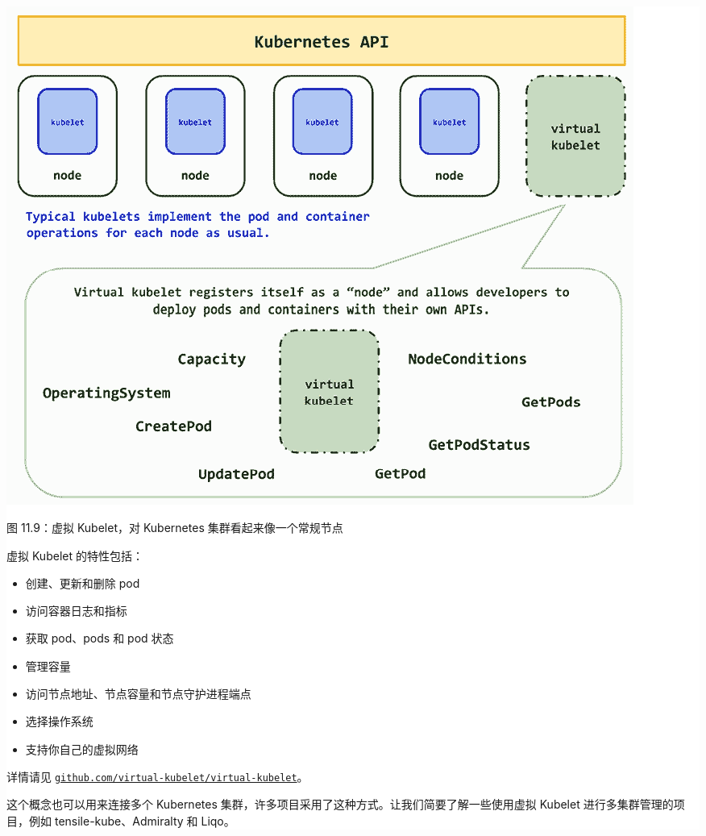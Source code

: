 ![](img/B18998_11_09.png)

图 11.9：虚拟 Kubelet，对 Kubernetes 集群看起来像一个常规节点

虚拟 Kubelet 的特性包括：

+   创建、更新和删除 pod

+   访问容器日志和指标

+   获取 pod、pods 和 pod 状态

+   管理容量

+   访问节点地址、节点容量和节点守护进程端点

+   选择操作系统

+   支持你自己的虚拟网络

详情请见 [`github.com/virtual-kubelet/virtual-kubelet`](https://github.com/virtual-kubelet/virtual-kubelet)。

这个概念也可以用来连接多个 Kubernetes 集群，许多项目采用了这种方式。让我们简要了解一些使用虚拟 Kubelet 进行多集群管理的项目，例如 tensile-kube、Admiralty 和 Liqo。
